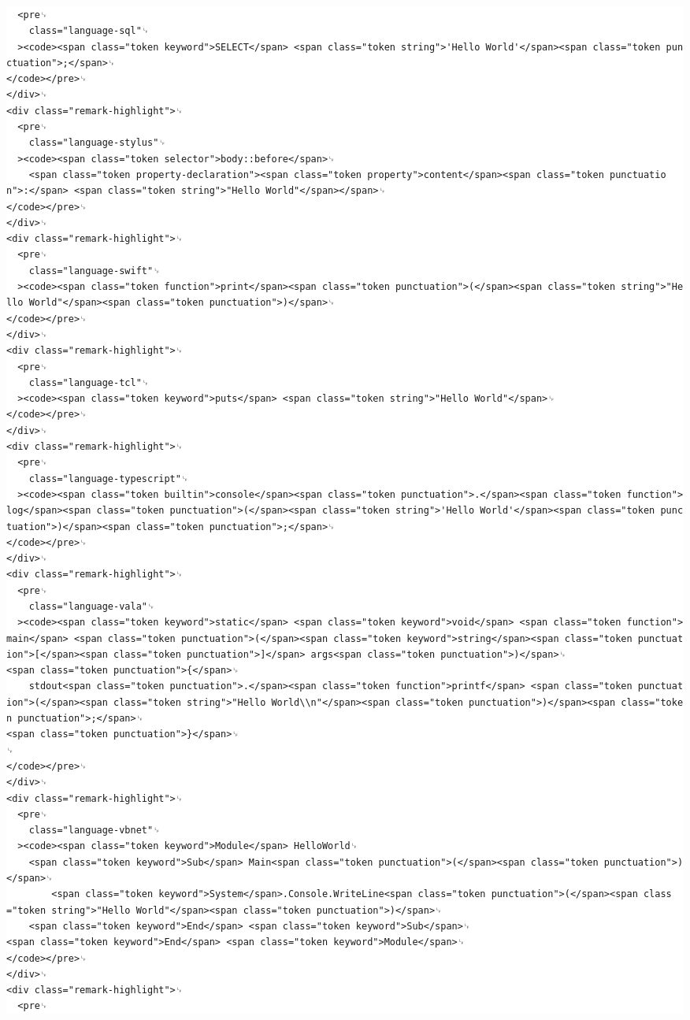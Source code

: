       <pre␊
        class="language-sql"␊
      ><code><span class="token keyword">SELECT</span> <span class="token string">'Hello World'</span><span class="token punctuation">;</span>␊
    </code></pre>␊
    </div>␊
    <div class="remark-highlight">␊
      <pre␊
        class="language-stylus"␊
      ><code><span class="token selector">body::before</span>␊
    	<span class="token property-declaration"><span class="token property">content</span><span class="token punctuation">:</span> <span class="token string">"Hello World"</span></span>␊
    </code></pre>␊
    </div>␊
    <div class="remark-highlight">␊
      <pre␊
        class="language-swift"␊
      ><code><span class="token function">print</span><span class="token punctuation">(</span><span class="token string">"Hello World"</span><span class="token punctuation">)</span>␊
    </code></pre>␊
    </div>␊
    <div class="remark-highlight">␊
      <pre␊
        class="language-tcl"␊
      ><code><span class="token keyword">puts</span> <span class="token string">"Hello World"</span>␊
    </code></pre>␊
    </div>␊
    <div class="remark-highlight">␊
      <pre␊
        class="language-typescript"␊
      ><code><span class="token builtin">console</span><span class="token punctuation">.</span><span class="token function">log</span><span class="token punctuation">(</span><span class="token string">'Hello World'</span><span class="token punctuation">)</span><span class="token punctuation">;</span>␊
    </code></pre>␊
    </div>␊
    <div class="remark-highlight">␊
      <pre␊
        class="language-vala"␊
      ><code><span class="token keyword">static</span> <span class="token keyword">void</span> <span class="token function">main</span> <span class="token punctuation">(</span><span class="token keyword">string</span><span class="token punctuation">[</span><span class="token punctuation">]</span> args<span class="token punctuation">)</span>␊
    <span class="token punctuation">{</span>␊
    	stdout<span class="token punctuation">.</span><span class="token function">printf</span> <span class="token punctuation">(</span><span class="token string">"Hello World\\n"</span><span class="token punctuation">)</span><span class="token punctuation">;</span>␊
    <span class="token punctuation">}</span>␊
    ␊
    </code></pre>␊
    </div>␊
    <div class="remark-highlight">␊
      <pre␊
        class="language-vbnet"␊
      ><code><span class="token keyword">Module</span> HelloWorld␊
        <span class="token keyword">Sub</span> Main<span class="token punctuation">(</span><span class="token punctuation">)</span>␊
            <span class="token keyword">System</span>.Console.WriteLine<span class="token punctuation">(</span><span class="token string">"Hello World"</span><span class="token punctuation">)</span>␊
        <span class="token keyword">End</span> <span class="token keyword">Sub</span>␊
    <span class="token keyword">End</span> <span class="token keyword">Module</span>␊
    </code></pre>␊
    </div>␊
    <div class="remark-highlight">␊
      <pre␊